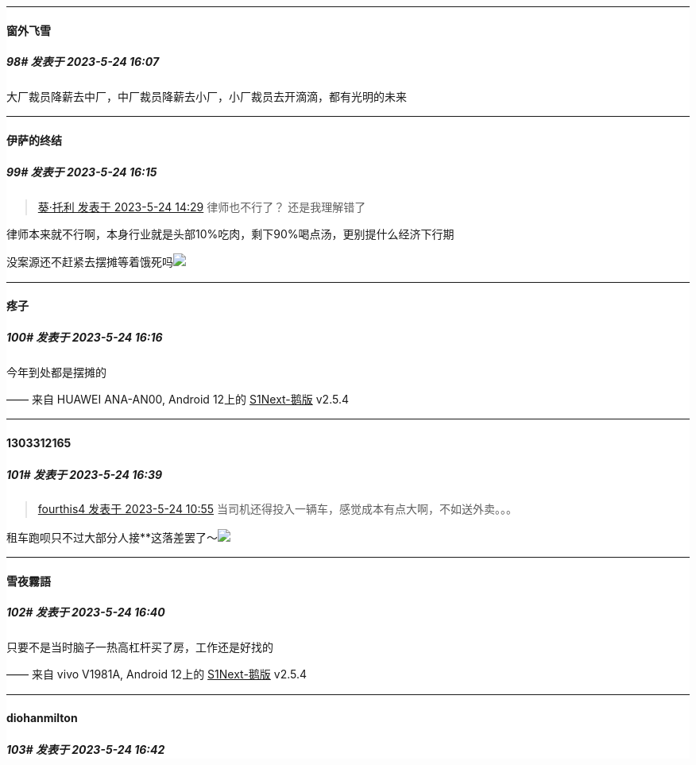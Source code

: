 *****

####  窗外飞雪  
##### 98#       发表于 2023-5-24 16:07

大厂裁员降薪去中厂，中厂裁员降薪去小厂，小厂裁员去开滴滴，都有光明的未来


*****

####  伊萨的终结  
##### 99#       发表于 2023-5-24 16:15

<blockquote><a href="httphttps://bbs.saraba1st.com/2b/forum.php?mod=redirect&amp;goto=findpost&amp;pid=60972388&amp;ptid=2135637" target="_blank">葵·托利 发表于 2023-5-24 14:29</a>
律师也不行了？ 还是我理解错了</blockquote>
律师本来就不行啊，本身行业就是头部10%吃肉，剩下90%喝点汤，更别提什么经济下行期

没案源还不赶紧去摆摊等着饿死吗<img src="https://static.saraba1st.com/image/smiley/face2017/067.png" referrerpolicy="no-referrer">

*****

####  疼子  
##### 100#       发表于 2023-5-24 16:16

今年到处都是摆摊的

—— 来自 HUAWEI ANA-AN00, Android 12上的 [S1Next-鹅版](https://github.com/ykrank/S1-Next/releases) v2.5.4


*****

####  1303312165  
##### 101#       发表于 2023-5-24 16:39

<blockquote><a href="httphttps://bbs.saraba1st.com/2b/forum.php?mod=redirect&amp;goto=findpost&amp;pid=60969312&amp;ptid=2135637" target="_blank">fourthis4 发表于 2023-5-24 10:55</a>
当司机还得投入一辆车，感觉成本有点大啊，不如送外卖。。。</blockquote>
租车跑呗只不过大部分人接**这落差罢了～<img src="https://static.saraba1st.com/image/smiley/face2017/064.png" referrerpolicy="no-referrer">

*****

####  雪夜霧語  
##### 102#       发表于 2023-5-24 16:40

只要不是当时脑子一热高杠杆买了房，工作还是好找的

—— 来自 vivo V1981A, Android 12上的 [S1Next-鹅版](https://github.com/ykrank/S1-Next/releases) v2.5.4

*****

####  diohanmilton  
##### 103#       发表于 2023-5-24 16:42
